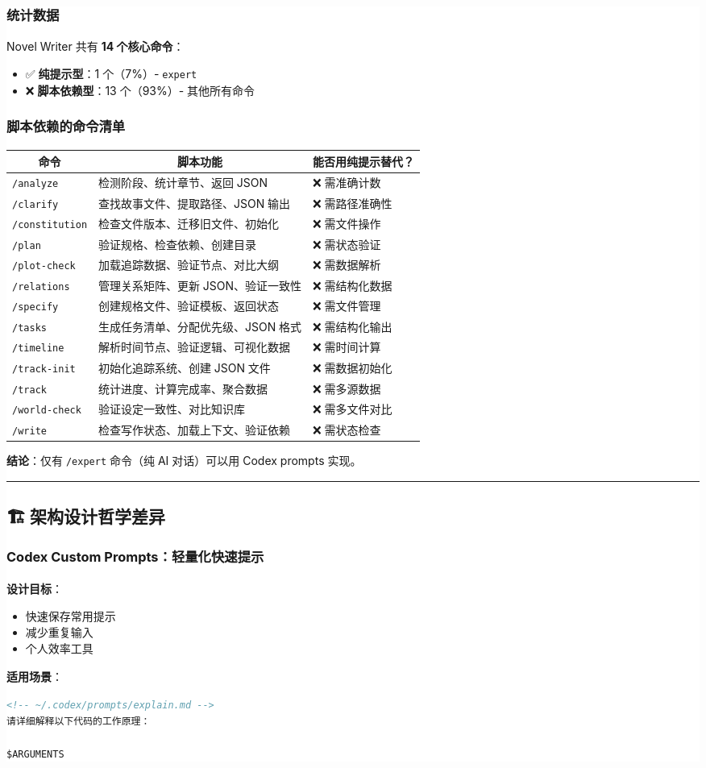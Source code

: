 ### 统计数据

Novel Writer 共有 **14 个核心命令**：

- ✅ **纯提示型**：1 个（7%）- `expert`
- ❌ **脚本依赖型**：13 个（93%）- 其他所有命令

### 脚本依赖的命令清单

| 命令 | 脚本功能 | 能否用纯提示替代？ |
|------|---------|------------------|
| `/analyze` | 检测阶段、统计章节、返回 JSON | ❌ 需准确计数 |
| `/clarify` | 查找故事文件、提取路径、JSON 输出 | ❌ 需路径准确性 |
| `/constitution` | 检查文件版本、迁移旧文件、初始化 | ❌ 需文件操作 |
| `/plan` | 验证规格、检查依赖、创建目录 | ❌ 需状态验证 |
| `/plot-check` | 加载追踪数据、验证节点、对比大纲 | ❌ 需数据解析 |
| `/relations` | 管理关系矩阵、更新 JSON、验证一致性 | ❌ 需结构化数据 |
| `/specify` | 创建规格文件、验证模板、返回状态 | ❌ 需文件管理 |
| `/tasks` | 生成任务清单、分配优先级、JSON 格式 | ❌ 需结构化输出 |
| `/timeline` | 解析时间节点、验证逻辑、可视化数据 | ❌ 需时间计算 |
| `/track-init` | 初始化追踪系统、创建 JSON 文件 | ❌ 需数据初始化 |
| `/track` | 统计进度、计算完成率、聚合数据 | ❌ 需多源数据 |
| `/world-check` | 验证设定一致性、对比知识库 | ❌ 需多文件对比 |
| `/write` | 检查写作状态、加载上下文、验证依赖 | ❌ 需状态检查 |

**结论**：仅有 `/expert` 命令（纯 AI 对话）可以用 Codex prompts 实现。

---

## 🏗️ 架构设计哲学差异

### Codex Custom Prompts：轻量化快速提示

**设计目标**：
- 快速保存常用提示
- 减少重复输入
- 个人效率工具

**适用场景**：
```markdown
<!-- ~/.codex/prompts/explain.md -->
请详细解释以下代码的工作原理：

$ARGUMENTS
```
